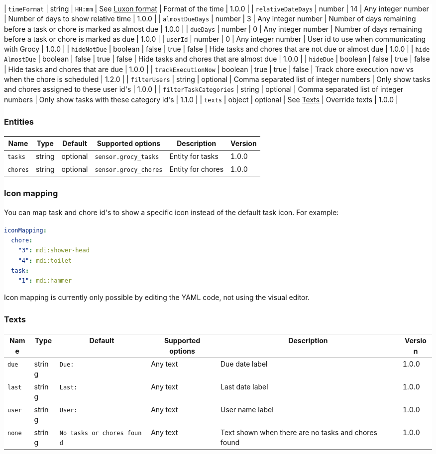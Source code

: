 | `timeFormat`           | string  | `HH:mm`              | See [Luxon format](https://moment.github.io/luxon/#/formatting?id=table-of-tokens) | Format of the time                                                      | 1.0.0   |
| `relativeDateDays`     | number  | 14                   | Any integer number                                                                 | Number of days to show relative time                                    | 1.0.0   |
| `almostDueDays`        | number  | 3                    | Any integer number                                                                 | Number of days remaining before a task or chore is marked as almost due | 1.0.0   |
| `dueDays`              | number  | 0                    | Any integer number                                                                 | Number of days remaining before a task or chore is marked as due        | 1.0.0   |
| `userId`               | number  | 0                    | Any integer number                                                                 | User id to use when communicating with Grocy                            | 1.0.0   |
| `hideNotDue`           | boolean | false                | true \| false                                                                      | Hide tasks and chores that are not due or almost due                    | 1.0.0   |
| `hideAlmostDue`        | boolean | false                | true \| false                                                                      | Hide tasks and chores that are almost due                               | 1.0.0   |
| `hideDue`              | boolean | false                | true \| false                                                                      | Hide tasks and chores that are due                                      | 1.0.0   |
| `trackExecutionNow`    | boolean | true                 | true \| false                                                                      | Track chore execution now vs when the chore is scheduled                | 1.2.0   |
| `filterUsers`          | string  | optional             | Comma separated list of integer numbers                                            | Only show tasks and chores assigned to these user id's                  | 1.0.0   |
| `filterTaskCategories` | string  | optional             | Comma separated list of integer numbers                                            | Only show tasks with these category id's                                | 1.1.0   |
| `texts`                | object  | optional             | See [Texts](#texts)                                                                | Override texts                                                          | 1.0.0   |

### Entities

| Name     | Type   | Default  | Supported options     | Description       | Version |
|----------|--------|----------|-----------------------|-------------------|---------|
| `tasks`  | string | optional | `sensor.grocy_tasks`  | Entity for tasks  | 1.0.0   |
| `chores` | string | optional | `sensor.grocy_chores` | Entity for chores | 1.0.0   |

### Icon mapping

You can map task and chore id's to show a specific icon instead of the default task icon. For example:

```yaml
iconMapping:
  chore:
    "3": mdi:shower-head
    "4": mdi:toilet
  task:
    "1": mdi:hammer
```

Icon mapping is currently only possible by editing the YAML code, not using the visual editor. 

### Texts

| Name   | Type   | Default                    | Supported options | Description                                         | Version |
|--------|--------|----------------------------|-------------------|-----------------------------------------------------|---------|
| `due`  | string | `Due:`                     | Any text          | Due date label                                      | 1.0.0   |
| `last` | string | `Last:`                    | Any text          | Last date label                                     | 1.0.0   |
| `user` | string | `User:`                    | Any text          | User name label                                     | 1.0.0   |
| `none` | string | `No tasks or chores found` | Any text          | Text shown when there are no tasks and chores found | 1.0.0   |
